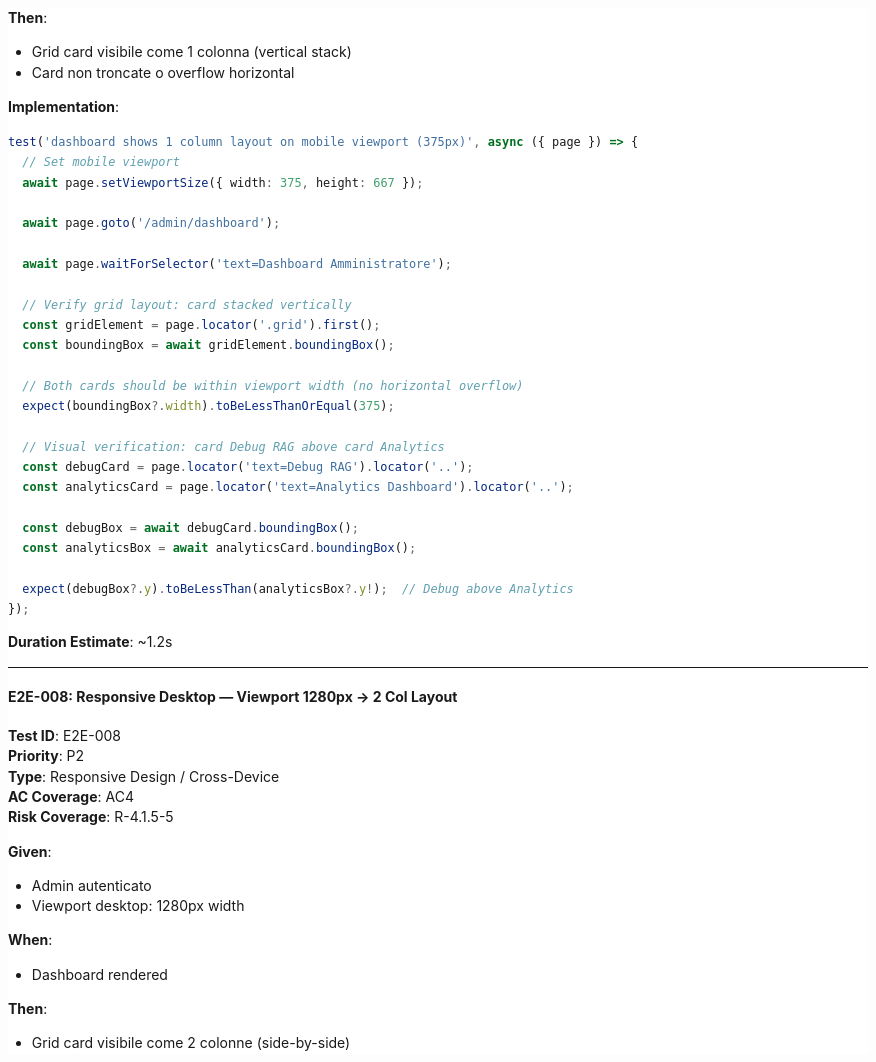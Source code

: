**Then**:
- Grid card visibile come 1 colonna (vertical stack)
- Card non troncate o overflow horizontal

**Implementation**:
```typescript
test('dashboard shows 1 column layout on mobile viewport (375px)', async ({ page }) => {
  // Set mobile viewport
  await page.setViewportSize({ width: 375, height: 667 });
  
  await page.goto('/admin/dashboard');
  
  await page.waitForSelector('text=Dashboard Amministratore');
  
  // Verify grid layout: card stacked vertically
  const gridElement = page.locator('.grid').first();
  const boundingBox = await gridElement.boundingBox();
  
  // Both cards should be within viewport width (no horizontal overflow)
  expect(boundingBox?.width).toBeLessThanOrEqual(375);
  
  // Visual verification: card Debug RAG above card Analytics
  const debugCard = page.locator('text=Debug RAG').locator('..');
  const analyticsCard = page.locator('text=Analytics Dashboard').locator('..');
  
  const debugBox = await debugCard.boundingBox();
  const analyticsBox = await analyticsCard.boundingBox();
  
  expect(debugBox?.y).toBeLessThan(analyticsBox?.y!);  // Debug above Analytics
});
```

**Duration Estimate**: ~1.2s

---

#### E2E-008: Responsive Desktop — Viewport 1280px → 2 Col Layout

**Test ID**: E2E-008  
**Priority**: P2  
**Type**: Responsive Design / Cross-Device  
**AC Coverage**: AC4  
**Risk Coverage**: R-4.1.5-5

**Given**:
- Admin autenticato
- Viewport desktop: 1280px width

**When**:
- Dashboard rendered

**Then**:
- Grid card visibile come 2 colonne (side-by-side)
